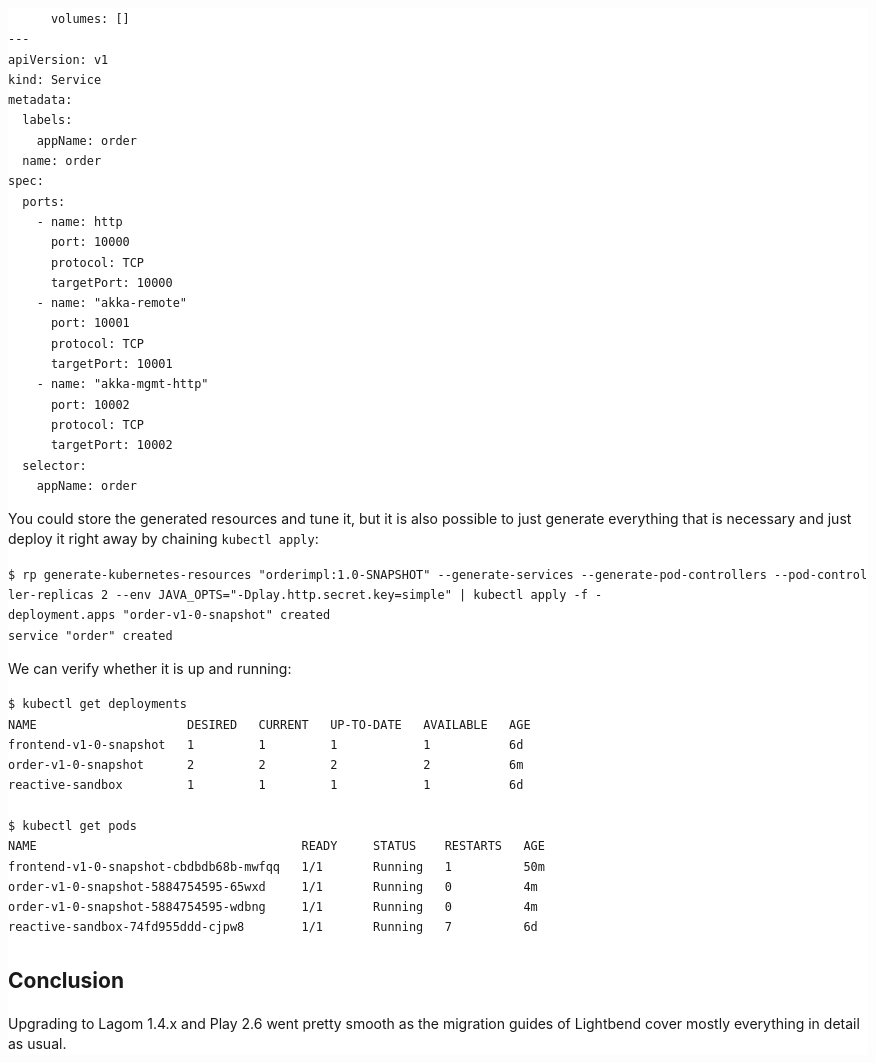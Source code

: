 ```sbtshell
      volumes: []
---
apiVersion: v1
kind: Service
metadata:
  labels:
    appName: order
  name: order
spec:
  ports:
    - name: http
      port: 10000
      protocol: TCP
      targetPort: 10000
    - name: "akka-remote"
      port: 10001
      protocol: TCP
      targetPort: 10001
    - name: "akka-mgmt-http"
      port: 10002
      protocol: TCP
      targetPort: 10002
  selector:
    appName: order
```

You could store the generated resources and tune it, but it is also possible to just generate everything that is necessary and just deploy it right away by chaining `kubectl apply`:
```sbtshell
$ rp generate-kubernetes-resources "orderimpl:1.0-SNAPSHOT" --generate-services --generate-pod-controllers --pod-controller-replicas 2 --env JAVA_OPTS="-Dplay.http.secret.key=simple" | kubectl apply -f -
deployment.apps "order-v1-0-snapshot" created
service "order" created
```

We can verify whether it is up and running:
```sbtshell
$ kubectl get deployments
NAME                     DESIRED   CURRENT   UP-TO-DATE   AVAILABLE   AGE
frontend-v1-0-snapshot   1         1         1            1           6d
order-v1-0-snapshot      2         2         2            2           6m
reactive-sandbox         1         1         1            1           6d

$ kubectl get pods
NAME                                     READY     STATUS    RESTARTS   AGE
frontend-v1-0-snapshot-cbdbdb68b-mwfqq   1/1       Running   1          50m
order-v1-0-snapshot-5884754595-65wxd     1/1       Running   0          4m
order-v1-0-snapshot-5884754595-wdbng     1/1       Running   0          4m
reactive-sandbox-74fd955ddd-cjpw8        1/1       Running   7          6d
```

## Conclusion
Upgrading to Lagom 1.4.x and Play 2.6 went pretty smooth as the migration guides of Lightbend cover mostly everything in detail as usual.
